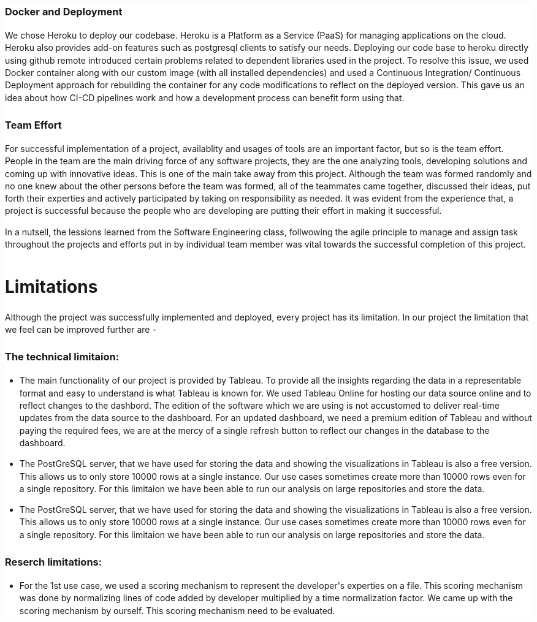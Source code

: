 
### Docker and Deployment

We chose Heroku to deploy our codebase. Heroku is a Platform as a Service (PaaS) for managing applications on the cloud. Heroku also provides add-on features such as postgresql clients to satisfy our needs. Deploying our code base to heroku directly using github remote introduced certain problems related to dependent libraries used in the project. To resolve this issue, we used Docker container along with our custom image (with all installed dependencies) and used a Continuous Integration/ Continuous Deployment approach for rebuilding the container for any code modifications to reflect on the deployed version. This gave us an idea about how CI-CD pipelines work and how a development process can benefit form using that. 

### Team Effort

For successful implementation of a project, availablity and usages of tools are an important factor, but so is the team effort. People in the team are the main driving force of any software projects, they are the one analyzing tools, developing solutions and coming up with innovative ideas. This is one of the main take away from this project. Although the team was formed randomly and no one knew about the other persons before the team was formed, all of the teammates came together, discussed their ideas, put forth their experties and actively participated by taking on responsibility as needed. It was evident from the experience that, a project is successful because the people who are developing are putting their effort in making it successful.

In a nutsell, the lessions learned from the Software Engineering class, follwowing the agile principle to manage and assign task throughout the projects and efforts put in by individual team member was vital towards the successful completion of this project.

# Limitations

Although the project was successfully implemented and deployed, every project has its limitation. In our project the limitation that we feel can be improved further are - 

### The technical limitaion: 
* The main functionality of our project is provided by Tableau. To provide all the insights regarding the data in a representable format and easy to understand is what Tableau is known for. We used Tableau Online for hosting our data source online and to reflect changes to the dashbord. The edition of the software which we are using is not accustomed to deliver real-time updates from the data source to the dashboard. For an updated dashboard, we need a premium edition of Tableau and without paying the required fees, we are at the mercy of a single refresh button to reflect our changes in the database to the dashboard.

* The PostGreSQL server, that we have used for storing the data and showing the visualizations in Tableau is also a free version. This allows us to only store 10000 rows at a single instance. Our use cases sometimes create more than 10000 rows even for a single repository. For this limitaion we have been able to run our analysis on large repositories and store the data.  


* The PostGreSQL server, that we have used for storing the data and showing the visualizations in Tableau is also a free version. This allows us to only store 10000 rows at a single instance. Our use cases sometimes create more than 10000 rows even for a single repository. For this limitaion we have been able to run our analysis on large repositories and store the data.  

### Reserch limitations:
* For the 1st use case, we used a scoring mechanism to represent the developer's experties on a file. This scoring mechanism was done by normalizing lines of code added by developer multiplied by a time normalization factor. We came up with the scoring mechanism by ourself. This scoring mechanism need to be evaluated. 
